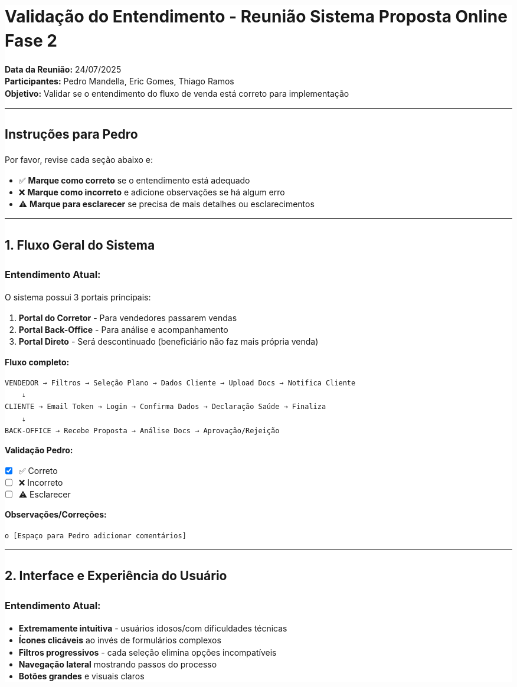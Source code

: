 # Validação do Entendimento - Reunião Sistema Proposta Online Fase 2

**Data da Reunião:** 24/07/2025  
**Participantes:** Pedro Mandella, Eric Gomes, Thiago Ramos  
**Objetivo:** Validar se o entendimento do fluxo de venda está correto para implementação

---

## Instruções para Pedro

Por favor, revise cada seção abaixo e:
- ✅ **Marque como correto** se o entendimento está adequado
- ❌ **Marque como incorreto** e adicione observações se há algum erro
- ⚠️ **Marque para esclarecer** se precisa de mais detalhes ou esclarecimentos

---

## 1. Fluxo Geral do Sistema

### Entendimento Atual:
O sistema possui 3 portais principais:
1. **Portal do Corretor** - Para vendedores passarem vendas
2. **Portal Back-Office** - Para análise e acompanhamento  
3. **Portal Direto** - Será descontinuado (beneficiário não faz mais própria venda)

**Fluxo completo:**
```
VENDEDOR → Filtros → Seleção Plano → Dados Cliente → Upload Docs → Notifica Cliente
    ↓
CLIENTE → Email Token → Login → Confirma Dados → Declaração Saúde → Finaliza
    ↓  
BACK-OFFICE → Recebe Proposta → Análise Docs → Aprovação/Rejeição

```

**Validação Pedro:**
- [X] ✅ Correto
- [ ] ❌ Incorreto
- [ ] ⚠️ Esclarecer

**Observações/Correções:**
```
o [Espaço para Pedro adicionar comentários]
```

---

## 2. Interface e Experiência do Usuário

### Entendimento Atual:
- **Extremamente intuitiva** - usuários idosos/com dificuldades técnicas
- **Ícones clicáveis** ao invés de formulários complexos
- **Filtros progressivos** - cada seleção elimina opções incompatíveis
- **Navegação lateral** mostrando passos do processo
- **Botões grandes** e visuais claros
